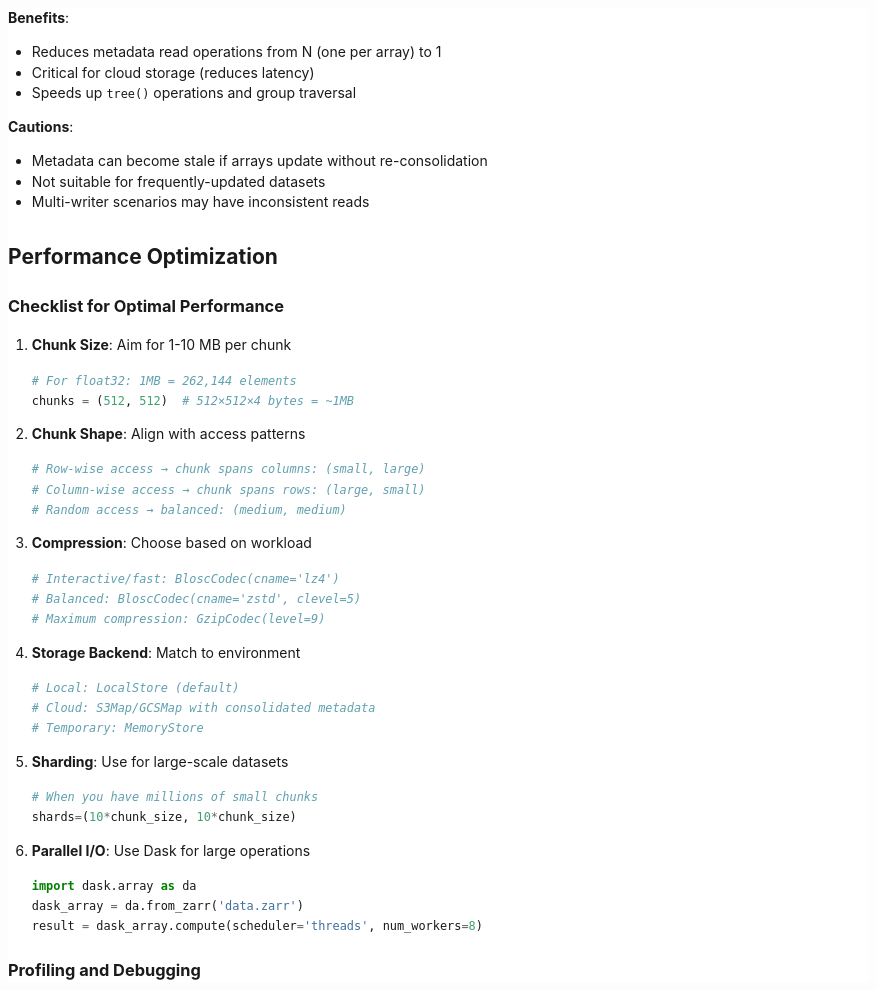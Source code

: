 **Benefits**:
- Reduces metadata read operations from N (one per array) to 1
- Critical for cloud storage (reduces latency)
- Speeds up `tree()` operations and group traversal

**Cautions**:
- Metadata can become stale if arrays update without re-consolidation
- Not suitable for frequently-updated datasets
- Multi-writer scenarios may have inconsistent reads

## Performance Optimization

### Checklist for Optimal Performance

1. **Chunk Size**: Aim for 1-10 MB per chunk
   ```python
   # For float32: 1MB = 262,144 elements
   chunks = (512, 512)  # 512×512×4 bytes = ~1MB
   ```

2. **Chunk Shape**: Align with access patterns
   ```python
   # Row-wise access → chunk spans columns: (small, large)
   # Column-wise access → chunk spans rows: (large, small)
   # Random access → balanced: (medium, medium)
   ```

3. **Compression**: Choose based on workload
   ```python
   # Interactive/fast: BloscCodec(cname='lz4')
   # Balanced: BloscCodec(cname='zstd', clevel=5)
   # Maximum compression: GzipCodec(level=9)
   ```

4. **Storage Backend**: Match to environment
   ```python
   # Local: LocalStore (default)
   # Cloud: S3Map/GCSMap with consolidated metadata
   # Temporary: MemoryStore
   ```

5. **Sharding**: Use for large-scale datasets
   ```python
   # When you have millions of small chunks
   shards=(10*chunk_size, 10*chunk_size)
   ```

6. **Parallel I/O**: Use Dask for large operations
   ```python
   import dask.array as da
   dask_array = da.from_zarr('data.zarr')
   result = dask_array.compute(scheduler='threads', num_workers=8)
   ```

### Profiling and Debugging
